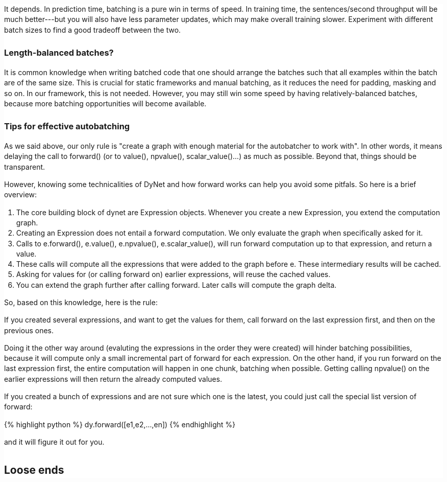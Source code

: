 It depends. In prediction time, batching is a pure win in terms of speed. In training time, the sentences/second throughput will be much better---but you will also have less parameter updates, which may make overall training slower. Experiment with different batch sizes to find a good tradeoff between the two.

### Length-balanced batches?

It is common knowledge when writing batched code that one should arrange the batches such that all examples within the batch are of the same size. This is crucial for static frameworks and manual batching, as it reduces the need for padding, masking and so on. In our framework, this is not needed. However, you may still win some speed by having relatively-balanced batches, because more batching opportunities will become available.

### Tips for effective autobatching

As we said above, our only rule is "create a graph with enough material for the autobatcher to work with". In other words, it means delaying the call to forward() (or to value(), npvalue(), scalar_value()...) as much as possible. Beyond that, things should be transparent.

However, knowing some technicalities of DyNet and how forward works can help you avoid some pitfals. So here is a brief overview:

  1. The core building block of dynet are Expression objects. Whenever you create a new Expression, you extend the computation graph.
  2. Creating an Expression does not entail a forward computation. We only evaluate the graph when specifically asked for it.
  3. Calls to e.forward(), e.value(), e.npvalue(), e.scalar_value(), will run forward computation up to that expression, and return a value.
  4. These calls will compute all the expressions that were added to the graph before e. These intermediary results will be cached.
  5. Asking for values for (or calling forward on) earlier expressions, will reuse the cached values.
  6. You can extend the graph further after calling forward. Later calls will compute the graph delta.

So, based on this knowledge, here is the rule:

If you created several expressions, and want to get the values for them, call forward on the last expression first, and then on the previous ones.

Doing it the other way around (evaluting the expressions in the order they were created) will hinder batching possibilities, because it will compute only a small incremental part of forward for each expression. On the other hand, if you run forward on the last expression first, the entire computation will happen in one chunk, batching when possible. Getting calling npvalue() on the earlier expressions will then return the already computed values.

If you created a bunch of expressions and are not sure which one is the latest, you could just call the special list version of forward:

{% highlight python %}
    dy.forward([e1,e2,...,en])
{% endhighlight %}

and it will figure it out for you.

## Loose ends
